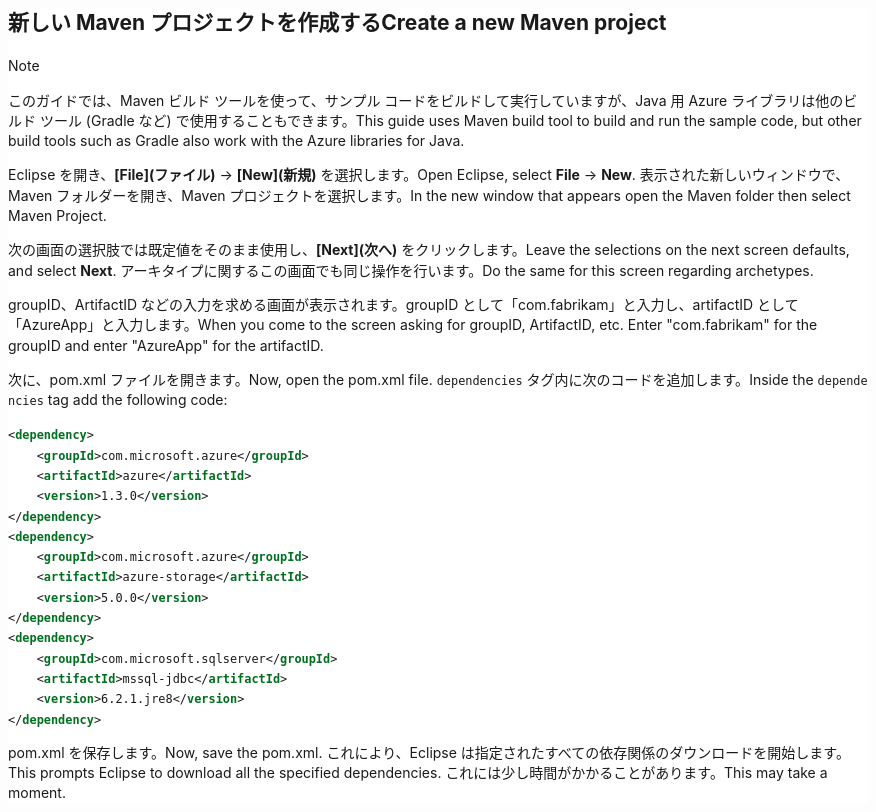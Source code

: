 ## <a name="create-a-new-maven-project"></a><span data-ttu-id="8c541-142">新しい Maven プロジェクトを作成する</span><span class="sxs-lookup"><span data-stu-id="8c541-142">Create a new Maven project</span></span>

> [!NOTE]
> <span data-ttu-id="8c541-143">このガイドでは、Maven ビルド ツールを使って、サンプル コードをビルドして実行していますが、Java 用 Azure ライブラリは他のビルド ツール (Gradle など) で使用することもできます。</span><span class="sxs-lookup"><span data-stu-id="8c541-143">This guide uses Maven build tool to build and run the sample code, but other build tools such as Gradle also work with the Azure libraries for Java.</span></span> 

<span data-ttu-id="8c541-144">Eclipse を開き、**[File]\(ファイル\)** -> **[New]\(新規\)** を選択します。</span><span class="sxs-lookup"><span data-stu-id="8c541-144">Open Eclipse, select **File** -> **New**.</span></span> <span data-ttu-id="8c541-145">表示された新しいウィンドウで、Maven フォルダーを開き、Maven プロジェクトを選択します。</span><span class="sxs-lookup"><span data-stu-id="8c541-145">In the new window that appears open the Maven folder then select Maven Project.</span></span> 

<span data-ttu-id="8c541-146">次の画面の選択肢では既定値をそのまま使用し、**[Next]\(次へ\)** をクリックします。</span><span class="sxs-lookup"><span data-stu-id="8c541-146">Leave the selections on the next screen defaults, and select **Next**.</span></span> <span data-ttu-id="8c541-147">アーキタイプに関するこの画面でも同じ操作を行います。</span><span class="sxs-lookup"><span data-stu-id="8c541-147">Do the same for this screen regarding archetypes.</span></span>

<span data-ttu-id="8c541-148">groupID、ArtifactID などの入力を求める画面が表示されます。groupID として「com.fabrikam」と入力し、artifactID として「AzureApp」と入力します。</span><span class="sxs-lookup"><span data-stu-id="8c541-148">When you come to the screen asking for groupID, ArtifactID, etc. Enter "com.fabrikam" for the groupID and enter "AzureApp" for the artifactID.</span></span>

<span data-ttu-id="8c541-149">次に、pom.xml ファイルを開きます。</span><span class="sxs-lookup"><span data-stu-id="8c541-149">Now, open the pom.xml file.</span></span> <span data-ttu-id="8c541-150">`dependencies` タグ内に次のコードを追加します。</span><span class="sxs-lookup"><span data-stu-id="8c541-150">Inside the `dependencies` tag add the following code:</span></span>

```XML
<dependency>
    <groupId>com.microsoft.azure</groupId>
    <artifactId>azure</artifactId>
    <version>1.3.0</version>
</dependency>
<dependency>
    <groupId>com.microsoft.azure</groupId>
    <artifactId>azure-storage</artifactId>
    <version>5.0.0</version>
</dependency>
<dependency>
    <groupId>com.microsoft.sqlserver</groupId>
    <artifactId>mssql-jdbc</artifactId>
    <version>6.2.1.jre8</version>
</dependency>
```

<span data-ttu-id="8c541-151">pom.xml を保存します。</span><span class="sxs-lookup"><span data-stu-id="8c541-151">Now, save the pom.xml.</span></span> <span data-ttu-id="8c541-152">これにより、Eclipse は指定されたすべての依存関係のダウンロードを開始します。</span><span class="sxs-lookup"><span data-stu-id="8c541-152">This prompts Eclipse to download all the specified dependencies.</span></span> <span data-ttu-id="8c541-153">これには少し時間がかかることがあります。</span><span class="sxs-lookup"><span data-stu-id="8c541-153">This may take a moment.</span></span>
   